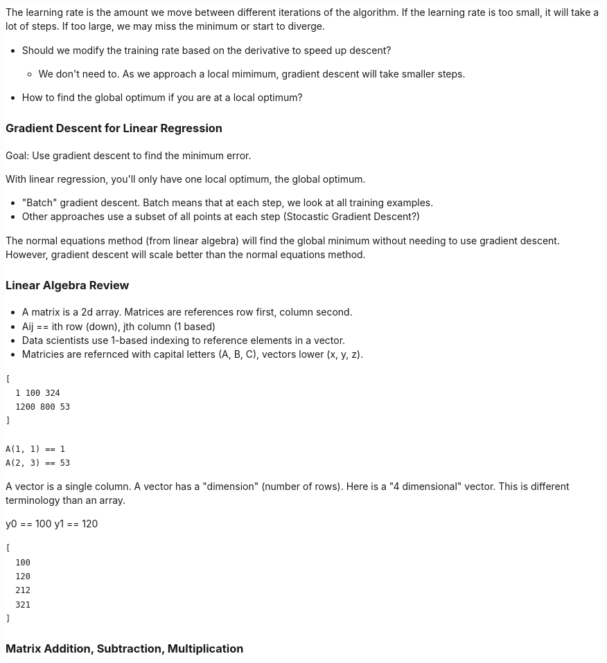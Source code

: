 The learning rate is the amount we move between different iterations of the
algorithm. If the learning rate is too small, it will take a lot of steps. If
too large, we may miss the minimum or start to diverge.

* Should we modify the training rate based on the derivative to speed up descent?
  * We don't need to.  As we approach a local mimimum, gradient descent will
    take smaller steps.

* How to find the global optimum if you are at a local optimum?


### Gradient Descent for Linear Regression

Goal: Use gradient descent to find the minimum error.

With linear regression, you'll only have one local optimum, the global optimum.

* "Batch" gradient descent. Batch means that at each step, we look at all training examples.
* Other approaches use a subset of all points at each step (Stocastic Gradient Descent?)

The normal equations method (from linear algebra) will find the global minimum without needing to use gradient descent. However, gradient descent will scale better than the normal equations method.

### Linear Algebra Review

* A matrix is a 2d array. Matrices are references row first, column second.
* Aij == ith row (down), jth column (1 based)
* Data scientists use 1-based indexing to reference elements in a vector.
* Matricies are refernced with capital letters (A, B, C), vectors lower (x, y, z).

```plain
[
  1 100 324
  1200 800 53
]

A(1, 1) == 1
A(2, 3) == 53
```

A vector is a single column. A vector has a "dimension" (number of rows). Here
is a "4 dimensional" vector. This is different terminology than an array.


y0 == 100
y1 == 120

```plain
[
  100
  120
  212
  321
]
```

### Matrix Addition, Subtraction, Multiplication
